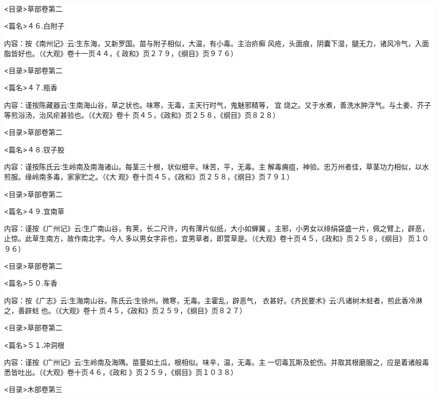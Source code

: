 

<目录>草部卷第二

<篇名>４６.白附子

内容：按《南州记》云∶生东海，又新罗国。苗与附子相似，大温，有小毒。主治疥癣 
风疮，头面痕，阴囊下湿，腿无力，诸风冷气，入面脂皆好也。（《大观》卷十一页４４，《 
政和》页２７９，《纲目》页９７６） 



<目录>草部卷第二

<篇名>４７.瓶香

内容：谨按陈藏器云∶生南海山谷，草之状也。味寒，无毒，主天行时气，鬼魅邪精等， 
宜 
烧之。又于水煮，善洗水肿浮气。与土姜、芥子等煎浴汤，治风疟甚验也。（《大观》卷十 
页４５，《政和》页２５８，《纲目》页８２８） 



<目录>草部卷第二

<篇名>４８.钗子股

内容：谨按陈氏云∶生岭南及南海诸山。每茎三十根，状似细辛。味苦，平，无毒。主 
解毒痈疽，神验。忠万州者佳，草茎功力相似，以水煎服。缘岭南多毒，家家贮之。（《大 
观》卷十页４５，《政和》页２５８，《纲目》页７９１） 



<目录>草部卷第二

<篇名>４９.宜南草

内容：谨按《广州记》云∶生广南山谷，有荚，长二尺许，内有薄片似纸，大小如蝉翼 
。主邪，小男女以绯绢袋盛一片，佩之臂上，辟恶，止惊。此草生南方，故作南北字。今人 
多以男女字非也，宜男草者，即萱草是。（《大观》卷十页４５，《政和》页２５８，《纲目》 
页１０９６） 



<目录>草部卷第二

<篇名>５０.车香

内容：按《广志》云∶生海南山谷。陈氏云∶生徐州。微寒，无毒。主霍乱，辟恶气， 
衣甚好。《齐民要术》云∶凡诸树木蛀者，煎此香冷淋之，善辟蛀 也。（《大观》卷十 
页４５，《政和》页２５９，《纲目》页８２７） 



<目录>草部卷第二

<篇名>５１.冲洞根

内容：谨按《广州记》云∶生岭南及海隅。苗蔓如土瓜，根相似。味辛，温，无毒。主 
一切毒瓦斯及蛇伤。并取其根磨服之，应是着诸般毒悉皆吐出。（《大观》卷十页４６，《政和 
》页２５９，《纲目》页１０３８） 



<目录>木部卷第三
